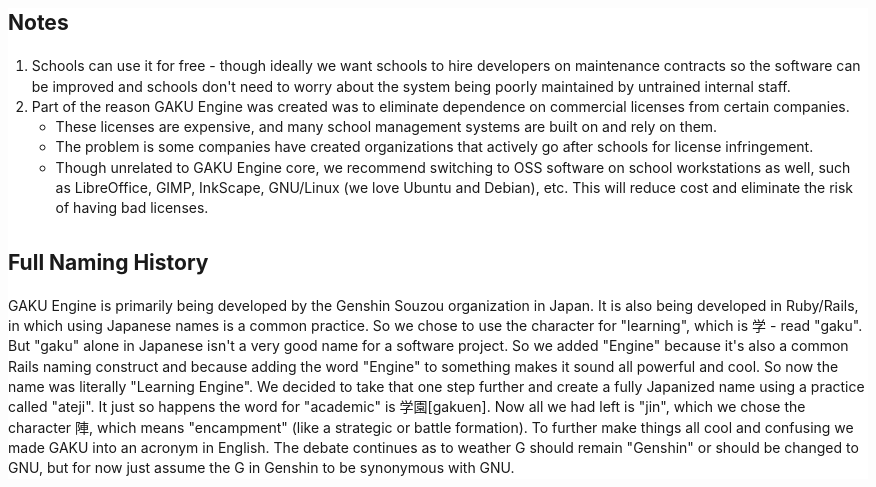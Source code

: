 Notes
-----
1. Schools can use it for free - though ideally we want schools to hire developers on maintenance contracts so the software can be improved and schools don't need to worry about the system being poorly maintained by untrained internal staff.
2. Part of the reason GAKU Engine was created was to eliminate dependence on commercial licenses from certain companies.
	- These licenses are expensive, and many school management systems are built on and rely on them.
	- The problem is some companies have created organizations that actively go after schools for license infringement.
	- Though unrelated to GAKU Engine core, we recommend switching to OSS software on school workstations as well, such as LibreOffice, GIMP, InkScape, GNU/Linux (we love Ubuntu and Debian), etc. This will reduce cost and eliminate the risk of having bad licenses.


Full Naming History
-------------------
GAKU Engine is primarily being developed by the Genshin Souzou organization in Japan. It is also being developed in Ruby/Rails, in which using Japanese names is a common practice. So we chose to use the character for "learning", which is 学 - read "gaku".
But "gaku" alone in Japanese isn't a very good name for a software project. So we added "Engine" because it's also a common Rails naming construct and because adding the word "Engine" to something makes it sound all powerful and cool.
So now the name was literally "Learning Engine". We decided to take that one step further and create a fully Japanized name using a practice called "ateji". It just so happens the word for "academic" is 学園[gakuen]. Now all we had left is "jin", which we chose the character 陣, which means "encampment" (like a strategic or battle formation).
To further make things all cool and confusing we made GAKU into an acronym in English. The debate continues as to weather G should remain "Genshin" or should be changed to GNU, but for now just assume the G in Genshin to be synonymous with GNU.



